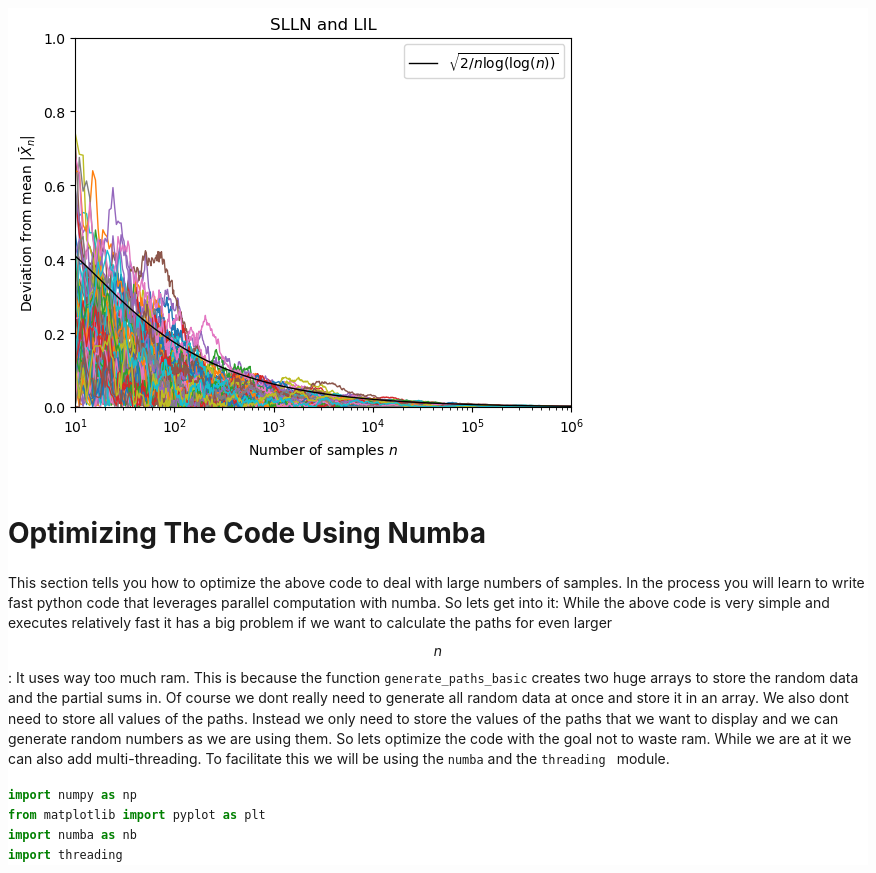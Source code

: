 
    
![png](/assets/SLLN_LIL_files/SLLN_LIL_12_0.png)
    


# Optimizing The Code Using Numba

This section tells you how to optimize the above code to deal with large numbers of samples.
In the process you will learn to write fast python code that leverages parallel computation with numba.
So lets get into it:
While the above code is very simple and executes relatively fast it has a big problem if we want to calculate the paths for even larger $$n$$:
It uses way too much ram.
This is because the function ``generate_paths_basic`` creates two huge arrays to store the random data and the partial sums in.
Of course we dont really need to generate all random data at once and store it in an array.
We also dont need to store all values of the paths.
Instead we only need to store the values of the paths that we want to display and we can generate random numbers as we are using them.
So lets optimize the code with the goal not to waste ram. While we are at it we can also add multi-threading.
To facilitate this we will be using the ``numba`` and the ``threading `` module.


```python
import numpy as np 
from matplotlib import pyplot as plt 
import numba as nb 
import threading
```
